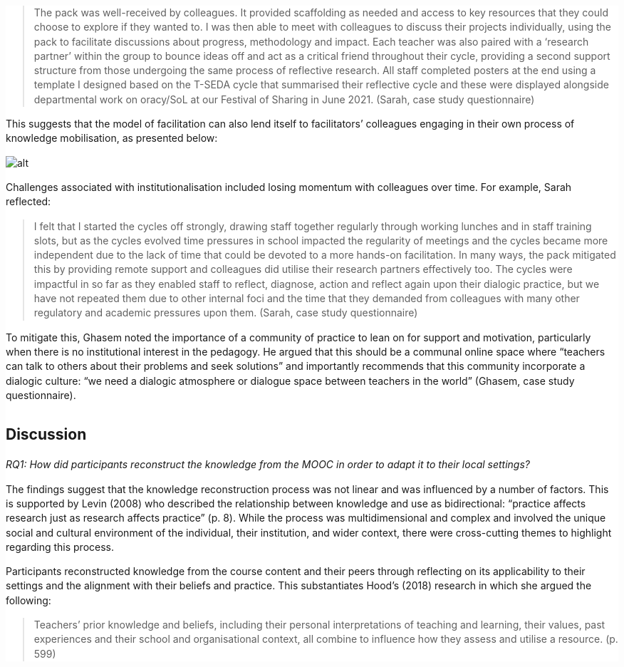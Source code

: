 > The pack was well-received by colleagues. It provided scaffolding as needed and access to key resources that they could choose to explore if they wanted to. I was then able to meet with colleagues to discuss their projects individually, using the pack to facilitate discussions about progress, methodology and impact. Each teacher was also paired with a ‘research partner’ within the group to bounce ideas off and act as a critical friend throughout their cycle, providing a second support structure from those undergoing the same process of reflective research. All staff completed posters at the end using a template I designed based on the T-SEDA cycle that summarised their reflective cycle and these were displayed alongside departmental work on oracy/SoL at our Festival of Sharing in June 2021. (Sarah, case study questionnaire)

This suggests that the model of facilitation can also lend itself to facilitators’ colleagues engaging in their own process of knowledge mobilisation, as presented below:

![alt](https://mbrugha.github.io/dissertation/img/figure12.png)

Challenges associated with institutionalisation included losing momentum with colleagues over time. For example, Sarah reflected:

> I felt that I started the cycles off strongly, drawing staff together regularly through working lunches and in staff training slots, but as the cycles evolved time pressures in school impacted the regularity of meetings and the cycles became more independent due to the lack of time that could be devoted to a more hands-on facilitation. In many ways, the pack mitigated this by providing remote support and colleagues did utilise their research partners effectively too. The cycles were impactful in so far as they enabled staff to reflect, diagnose, action and reflect again upon their dialogic practice, but we have not repeated them due to other internal foci and the time that they demanded from colleagues with many other regulatory and academic pressures upon them. (Sarah, case study questionnaire)

To mitigate this, Ghasem noted the importance of a community of practice to lean on for support and motivation, particularly when there is no institutional interest in the pedagogy. He argued that this should be a communal online space where “teachers can talk to others about their problems and seek solutions” and importantly recommends that this community incorporate a dialogic culture: “we need a dialogic atmosphere or dialogue space between teachers in the world” (Ghasem, case study questionnaire).

## Discussion

_RQ1: How did participants reconstruct the knowledge from the MOOC in order to adapt it to their local settings?_

The findings suggest that the knowledge reconstruction process was not linear and was influenced by a number of factors. This is supported by Levin (2008) who described the relationship between knowledge and use as bidirectional: “practice affects research just as research affects practice” (p. 8). While the process was multidimensional and complex and involved the unique social and cultural environment of the individual, their institution, and wider context, there were cross-cutting themes to highlight regarding this process.

Participants reconstructed knowledge from the course content and their peers through reflecting on its applicability to their settings and the alignment with their beliefs and practice. This substantiates Hood’s (2018) research in which she argued the following: 

>Teachers’ prior knowledge and beliefs, including their personal interpretations of teaching and learning, their values, past experiences and their school and organisational context, all combine to influence how they assess and utilise a resource. (p. 599)

